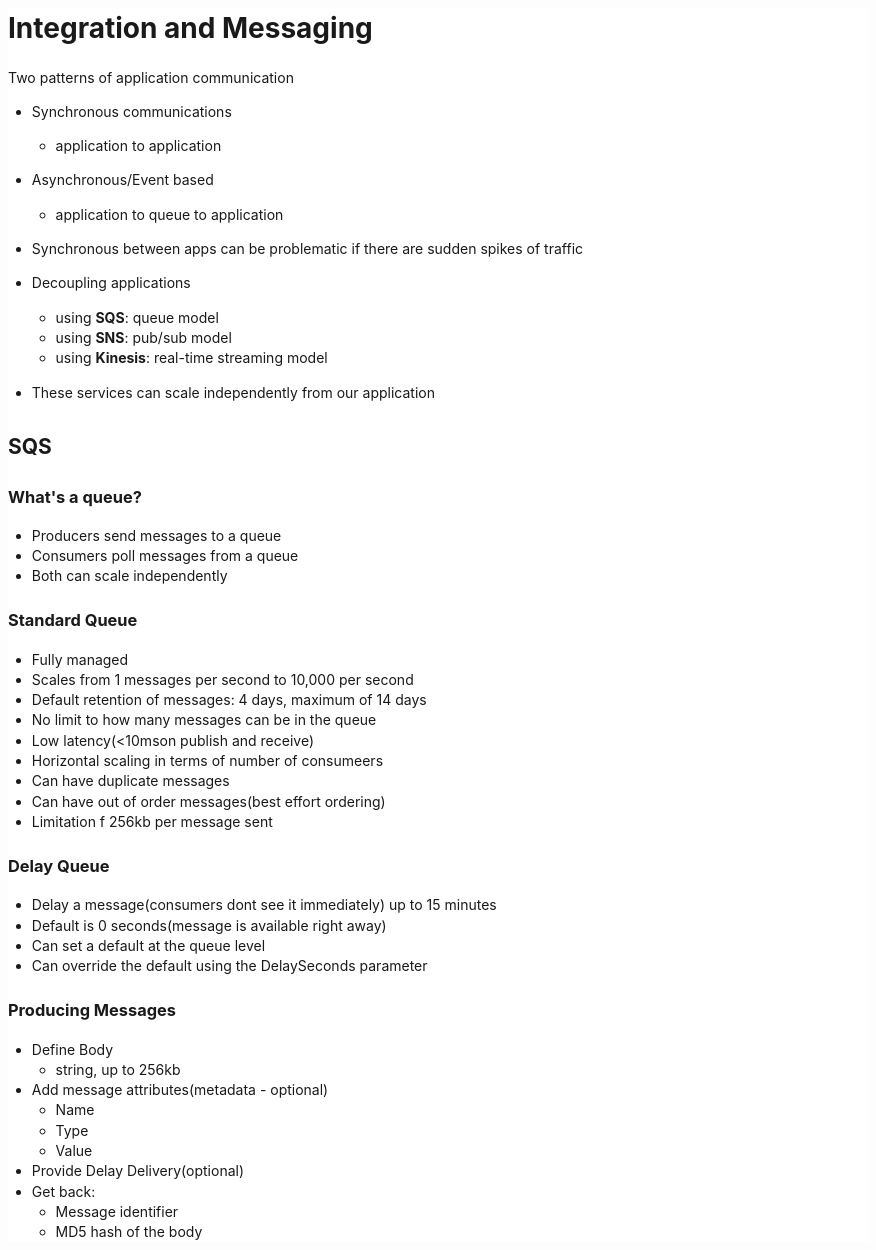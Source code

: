 # Integration and Messaging

Two patterns of application communication

* Synchronous communications
	* application to application
* Asynchronous/Event based
	* application to queue to application

* Synchronous between apps can be problematic if there are sudden spikes of traffic
* Decoupling applications
	* using **SQS**: queue model
	* using **SNS**: pub/sub model
	* using **Kinesis**: real-time streaming model
* These services can scale independently from our application

## SQS
### What's a queue?
* Producers send messages to a queue
* Consumers poll messages from a queue
* Both can scale independently

### Standard Queue
* Fully managed
* Scales from 1 messages per second to 10,000 per second
* Default retention of messages: 4 days, maximum of 14 days
* No limit to how many messages can be in the queue
* Low latency(<10mson publish and receive)
* Horizontal scaling in terms of number of consumeers
* Can have duplicate messages
* Can have out of order messages(best effort ordering)
* Limitation f 256kb per message sent

### Delay Queue
* Delay a message(consumers dont see it immediately) up to 15 minutes
* Default is 0 seconds(message is available right away)
* Can set a default at the queue level
* Can override the default using the DelaySeconds parameter

### Producing Messages
* Define Body
	* string, up to 256kb
* Add message attributes(metadata - optional)
	* Name
	* Type
	* Value
* Provide Delay Delivery(optional)
* Get back:
	* Message identifier
	* MD5 hash of the body
